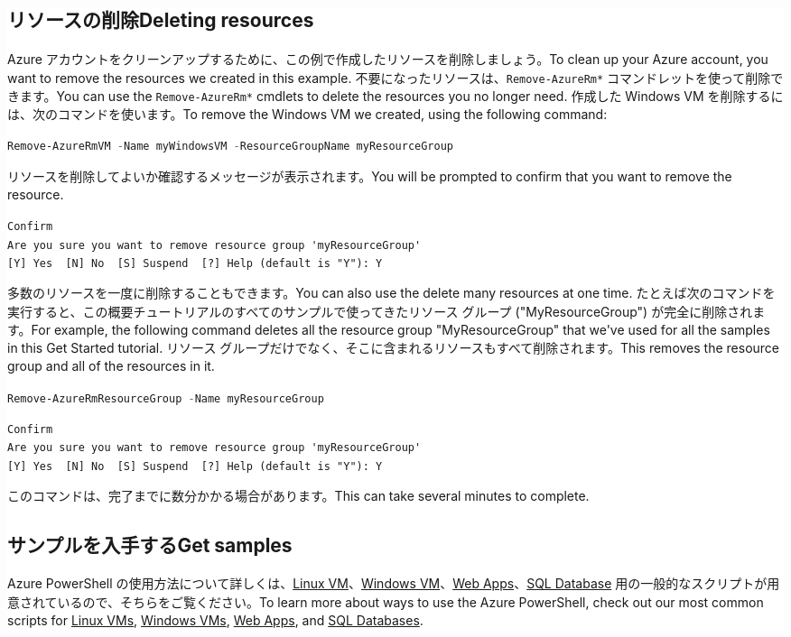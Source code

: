 ## <a name="deleting-resources"></a><span data-ttu-id="e5bab-181">リソースの削除</span><span class="sxs-lookup"><span data-stu-id="e5bab-181">Deleting resources</span></span>

<span data-ttu-id="e5bab-182">Azure アカウントをクリーンアップするために、この例で作成したリソースを削除しましょう。</span><span class="sxs-lookup"><span data-stu-id="e5bab-182">To clean up your Azure account, you want to remove the resources we created in this example.</span></span> <span data-ttu-id="e5bab-183">不要になったリソースは、`Remove-AzureRm*` コマンドレットを使って削除できます。</span><span class="sxs-lookup"><span data-stu-id="e5bab-183">You can use the `Remove-AzureRm*` cmdlets to delete the resources you no longer need.</span></span> <span data-ttu-id="e5bab-184">作成した Windows VM を削除するには、次のコマンドを使います。</span><span class="sxs-lookup"><span data-stu-id="e5bab-184">To remove the Windows VM we created, using the following command:</span></span>

```powershell
Remove-AzureRmVM -Name myWindowsVM -ResourceGroupName myResourceGroup
```

<span data-ttu-id="e5bab-185">リソースを削除してよいか確認するメッセージが表示されます。</span><span class="sxs-lookup"><span data-stu-id="e5bab-185">You will be prompted to confirm that you want to remove the resource.</span></span>

```Output
Confirm
Are you sure you want to remove resource group 'myResourceGroup'
[Y] Yes  [N] No  [S] Suspend  [?] Help (default is "Y"): Y
```

<span data-ttu-id="e5bab-186">多数のリソースを一度に削除することもできます。</span><span class="sxs-lookup"><span data-stu-id="e5bab-186">You can also use the delete many resources at one time.</span></span> <span data-ttu-id="e5bab-187">たとえば次のコマンドを実行すると、この概要チュートリアルのすべてのサンプルで使ってきたリソース グループ ("MyResourceGroup") が完全に削除されます。</span><span class="sxs-lookup"><span data-stu-id="e5bab-187">For example, the following command deletes all the resource group "MyResourceGroup" that we've used for all the samples in this Get Started tutorial.</span></span> <span data-ttu-id="e5bab-188">リソース グループだけでなく、そこに含まれるリソースもすべて削除されます。</span><span class="sxs-lookup"><span data-stu-id="e5bab-188">This removes the resource group and all of the resources in it.</span></span>

```powershell
Remove-AzureRmResourceGroup -Name myResourceGroup
```

```Output
Confirm
Are you sure you want to remove resource group 'myResourceGroup'
[Y] Yes  [N] No  [S] Suspend  [?] Help (default is "Y"): Y
```

<span data-ttu-id="e5bab-189">このコマンドは、完了までに数分かかる場合があります。</span><span class="sxs-lookup"><span data-stu-id="e5bab-189">This can take several minutes to complete.</span></span>

## <a name="get-samples"></a><span data-ttu-id="e5bab-190">サンプルを入手する</span><span class="sxs-lookup"><span data-stu-id="e5bab-190">Get samples</span></span>

<span data-ttu-id="e5bab-191">Azure PowerShell の使用方法について詳しくは、[Linux VM](/azure/virtual-machines/virtual-machines-linux-powershell-samples?toc=%2fpowershell%2fazure%%2ftoc.json)、[Windows VM](/azure/virtual-machines/virtual-machines-windows-powershell-samples?toc=%2fpowershell%2fazure%%2ftoc.json)、[Web Apps](/azure/app-service-web/app-service-powershell-samples?toc=%2fpowershell%2fazure%%2ftoc.json)、[SQL Database](/azure/sql-database/sql-database-powershell-samples?toc=%2fpowershell%2fazure%%2ftoc.json) 用の一般的なスクリプトが用意されているので、そちらをご覧ください。</span><span class="sxs-lookup"><span data-stu-id="e5bab-191">To learn more about ways to use the Azure PowerShell, check out our most common scripts for [Linux VMs](/azure/virtual-machines/virtual-machines-linux-powershell-samples?toc=%2fpowershell%2fazure%%2ftoc.json), [Windows VMs](/azure/virtual-machines/virtual-machines-windows-powershell-samples?toc=%2fpowershell%2fazure%%2ftoc.json), [Web Apps](/azure/app-service-web/app-service-powershell-samples?toc=%2fpowershell%2fazure%%2ftoc.json), and [SQL Databases](/azure/sql-database/sql-database-powershell-samples?toc=%2fpowershell%2fazure%%2ftoc.json).</span></span>
